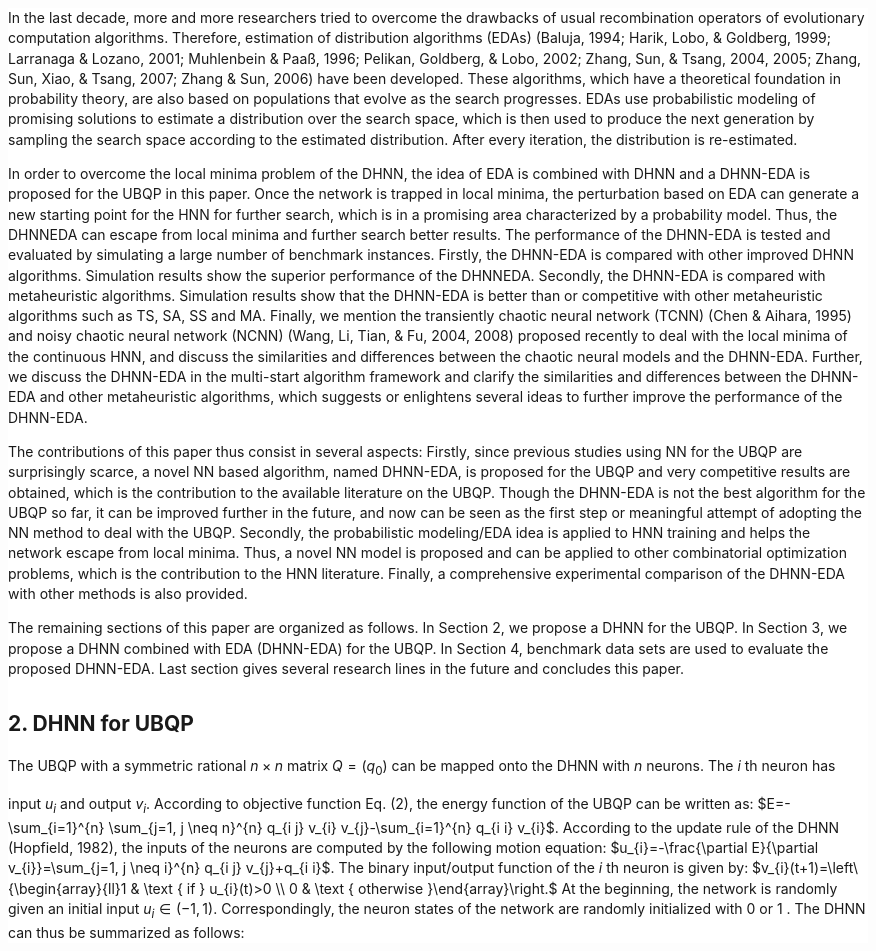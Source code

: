 In the last decade, more and more researchers tried to overcome the drawbacks of usual recombination operators of evolutionary computation algorithms. Therefore, estimation of distribution algorithms (EDAs) (Baluja, 1994; Harik, Lobo, \& Goldberg, 1999; Larranaga \& Lozano, 2001; Muhlenbein \& Paaß, 1996; Pelikan, Goldberg, \& Lobo, 2002; Zhang, Sun, \& Tsang, 2004, 2005; Zhang, Sun, Xiao, \& Tsang, 2007; Zhang \& Sun, 2006) have been developed. These algorithms, which have a theoretical foundation in probability theory, are also based on populations that evolve as the search progresses. EDAs use probabilistic modeling of promising solutions to estimate a distribution over the search space, which is then used to produce the next generation by sampling the search space according to the estimated distribution. After every iteration, the distribution is re-estimated.

In order to overcome the local minima problem of the DHNN, the idea of EDA is combined with DHNN and a DHNN-EDA is proposed for the UBQP in this paper. Once the network is trapped in local minima, the perturbation based on EDA can generate a new starting point for the HNN for further search, which is in a promising area characterized by a probability model. Thus, the DHNNEDA can escape from local minima and further search better results. The performance of the DHNN-EDA is tested and evaluated by simulating a large number of benchmark instances. Firstly, the DHNN-EDA is compared with other improved DHNN algorithms. Simulation results show the superior performance of the DHNNEDA. Secondly, the DHNN-EDA is compared with metaheuristic algorithms. Simulation results show that the DHNN-EDA is better than or competitive with other metaheuristic algorithms such as TS, SA, SS and MA. Finally, we mention the transiently chaotic neural network (TCNN) (Chen \& Aihara, 1995) and noisy chaotic neural network (NCNN) (Wang, Li, Tian, \& Fu, 2004, 2008) proposed recently to deal with the local minima of the continuous HNN, and discuss the similarities and differences between the chaotic neural models and the DHNN-EDA. Further, we discuss the DHNN-EDA in the multi-start algorithm framework and clarify the similarities and differences between the DHNN-EDA and other metaheuristic algorithms, which suggests or enlightens several ideas to further improve the performance of the DHNN-EDA.

The contributions of this paper thus consist in several aspects: Firstly, since previous studies using NN for the UBQP are surprisingly scarce, a novel NN based algorithm, named DHNN-EDA, is proposed for the UBQP and very competitive results are obtained, which is the contribution to the available literature on the UBQP. Though the DHNN-EDA is not the best algorithm for the UBQP so far, it can be improved further in the future, and now can be seen as the first step or meaningful attempt of adopting the NN method to deal with the UBQP. Secondly, the probabilistic modeling/EDA idea is applied to HNN training and helps the network escape from local minima. Thus, a novel NN model is proposed and can be applied to other combinatorial optimization problems, which is the contribution to the HNN literature. Finally, a comprehensive experimental comparison of the DHNN-EDA with other methods is also provided.

The remaining sections of this paper are organized as follows. In Section 2, we propose a DHNN for the UBQP. In Section 3, we propose a DHNN combined with EDA (DHNN-EDA) for the UBQP. In Section 4, benchmark data sets are used to evaluate the proposed DHNN-EDA. Last section gives several research lines in the future and concludes this paper.

## 2. DHNN for UBQP

The UBQP with a symmetric rational $n \times n$ matrix $Q=\left(q_{0}\right)$ can be mapped onto the DHNN with $n$ neurons. The $i$ th neuron has

input $u_{i}$ and output $v_{i}$. According to objective function Eq. (2), the energy function of the UBQP can be written as:
$E=-\sum_{i=1}^{n} \sum_{j=1, j \neq n}^{n} q_{i j} v_{i} v_{j}-\sum_{i=1}^{n} q_{i i} v_{i}$.
According to the update rule of the DHNN (Hopfield, 1982), the inputs of the neurons are computed by the following motion equation:
$u_{i}=-\frac{\partial E}{\partial v_{i}}=\sum_{j=1, j \neq i}^{n} q_{i j} v_{j}+q_{i i}$.
The binary input/output function of the $i$ th neuron is given by:
$v_{i}(t+1)=\left\{\begin{array}{ll}1 & \text { if } u_{i}(t)>0 \\ 0 & \text { otherwise }\end{array}\right.$
At the beginning, the network is randomly given an initial input $u_{i} \in(-1,1)$. Correspondingly, the neuron states of the network are randomly initialized with 0 or 1 . The DHNN can thus be summarized as follows:

